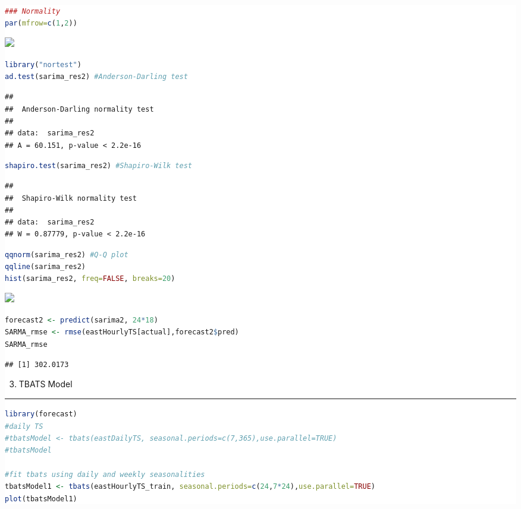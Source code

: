 ``` r
### Normality
par(mfrow=c(1,2))
```

![](traffic_files/figure-markdown_github/unnamed-chunk-40-1.png)

``` r
library("nortest")
ad.test(sarima_res2) #Anderson-Darling test
```

    ## 
    ##  Anderson-Darling normality test
    ## 
    ## data:  sarima_res2
    ## A = 60.151, p-value < 2.2e-16

``` r
shapiro.test(sarima_res2) #Shapiro-Wilk test
```

    ## 
    ##  Shapiro-Wilk normality test
    ## 
    ## data:  sarima_res2
    ## W = 0.87779, p-value < 2.2e-16

``` r
qqnorm(sarima_res2) #Q-Q plot
qqline(sarima_res2)
hist(sarima_res2, freq=FALSE, breaks=20)
```

![](traffic_files/figure-markdown_github/unnamed-chunk-40-2.png)

``` r
forecast2 <- predict(sarima2, 24*18)
SARMA_rmse <- rmse(eastHourlyTS[actual],forecast2$pred)
SARMA_rmse 
```

    ## [1] 302.0173

3) TBATS Model
--------------

``` r
library(forecast)
#daily TS
#tbatsModel <- tbats(eastDailyTS, seasonal.periods=c(7,365),use.parallel=TRUE)
#tbatsModel

#fit tbats using daily and weekly seasonalities
tbatsModel1 <- tbats(eastHourlyTS_train, seasonal.periods=c(24,7*24),use.parallel=TRUE)
plot(tbatsModel1)
```
